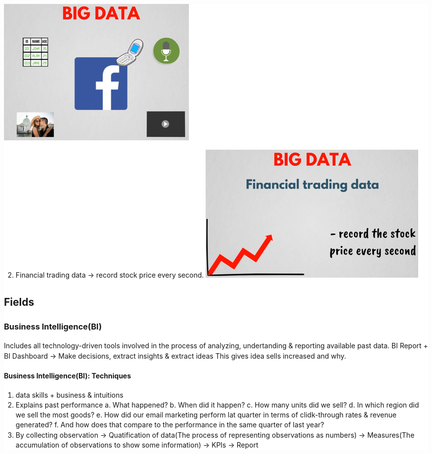 ![]( images/17_big_data_example1.jpg )

2. Financial trading data -> record stock price every second.
![]( images/18_big_Data_example2.jpg )


## Fields
### Business Intelligence(BI)
Includes all technology-driven tools involved in the process of analyzing, undertanding & reporting available past data.
BI Report + BI Dashboard -> Make decisions, extract insights & extract ideas
This gives idea sells increased and why.

#### Business Intelligence(BI): Techniques
1. data skills + business & intuitions
2. Explains past performance
    a. What happened?
    b. When did it happen?
    c. How many units did we sell?
    d. In which region did we sell the most goods?
    e. How did our email marketing perform lat quarter in terms of clidk-through rates & revenue generated?
    f. And how does that compare to the performance in the same quarter of last year?
3. By collecting observation -> Quatification of data(The process of representing observations as numbers) -> Measures(The accumulation of observations to show some information) -> KPIs -> Report
